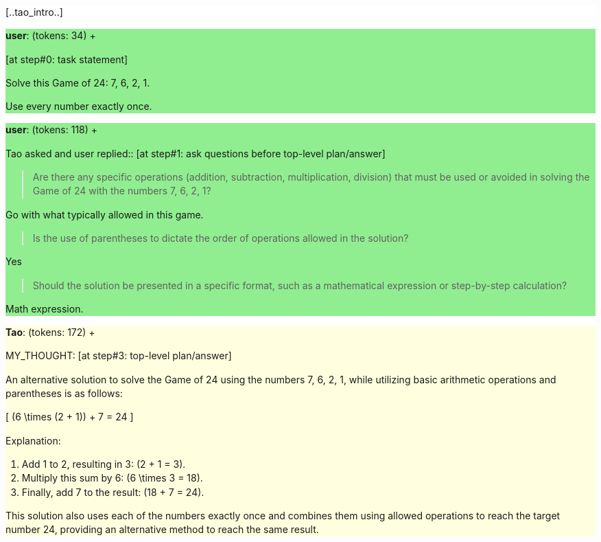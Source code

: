 [..tao_intro..]


</div></div>

<div class="section_header collapsible" style="background-color:lightgreen">
<div class="header"><b>user</b>: (tokens: 34) +</div>
<div class="content">

[at step#0: task statement]

Solve this Game of 24: 7, 6, 2, 1.

Use every number exactly once.


</div></div>

<div class="section_header collapsible" style="background-color:lightgreen">
<div class="header"><b>user</b>: (tokens: 118) +</div>
<div class="content">

Tao asked and user replied::
[at step#1: ask questions before top-level plan/answer]

> Are there any specific operations (addition, subtraction, multiplication, division) that must be used or avoided in solving the Game of 24 with the numbers 7, 6, 2, 1?

Go with what typically allowed in this game.

> Is the use of parentheses to dictate the order of operations allowed in the solution?

Yes

> Should the solution be presented in a specific format, such as a mathematical expression or step-by-step calculation?

Math expression.


</div></div>

<div class="section_header collapsible" style="background-color:lightyellow">
<div class="header"><b>Tao</b>: (tokens: 172) +</div>
<div class="content">

MY_THOUGHT:
[at step#3: top-level plan/answer]

An alternative solution to solve the Game of 24 using the numbers 7, 6, 2, 1, while utilizing basic arithmetic operations and parentheses is as follows:

\[ (6 \times (2 + 1)) + 7 = 24 \]

Explanation:
1. Add 1 to 2, resulting in 3: \(2 + 1 = 3\).
2. Multiply this sum by 6: \(6 \times 3 = 18\).
3. Finally, add 7 to the result: \(18 + 7 = 24\).

This solution also uses each of the numbers exactly once and combines them using allowed operations to reach the target number 24, providing an alternative method to reach the same result.
